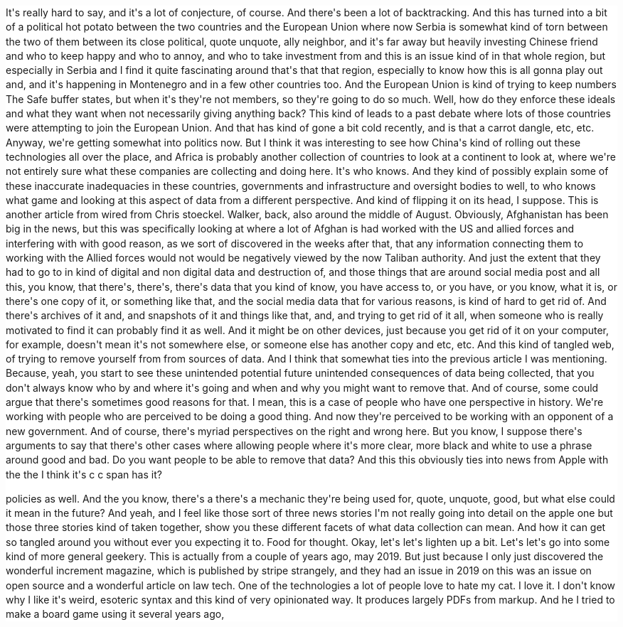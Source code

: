 It's really hard to say, and it's a lot of conjecture, of course. And there's been a lot of backtracking. And this has turned into a bit of a political hot potato between the two countries and the European Union where now Serbia is somewhat kind of torn between the two of them between its close political, quote unquote, ally neighbor, and it's far away but heavily investing Chinese friend and who to keep happy and who to annoy, and who to take investment from and this is an issue kind of in that whole region, but especially in Serbia and I find it quite fascinating around that's that that region, especially to know how this is all gonna play out and, and it's happening in Montenegro and in a few other countries too. And the European Union is kind of trying to keep numbers The Safe buffer states, but when it's they're not members, so they're going to do so much. Well, how do they enforce these ideals and what they want when not necessarily giving anything back? This kind of leads to a past debate where lots of those countries were attempting to join the European Union. And that has kind of gone a bit cold recently, and is that a carrot dangle, etc, etc. Anyway, we're getting somewhat into politics now. But I think it was interesting to see how China's kind of rolling out these technologies all over the place, and Africa is probably another collection of countries to look at a continent to look at, where we're not entirely sure what these companies are collecting and doing here. It's who knows. And they kind of possibly explain some of these inaccurate inadequacies in these countries, governments and infrastructure and oversight bodies to well, to who knows what game and looking at this aspect of data from a different perspective. And kind of flipping it on its head, I suppose. This is another article from wired from Chris stoeckel. Walker, back, also around the middle of August. Obviously, Afghanistan has been big in the news, but this was specifically looking at where a lot of Afghan is had worked with the US and allied forces and interfering with with good reason, as we sort of discovered in the weeks after that, that any information connecting them to working with the Allied forces would not would be negatively viewed by the now Taliban authority. And just the extent that they had to go to in kind of digital and non digital data and destruction of, and those things that are around social media post and all this, you know, that there's, there's, there's data that you kind of know, you have access to, or you have, or you know, what it is, or there's one copy of it, or something like that, and the social media data that for various reasons, is kind of hard to get rid of. And there's archives of it and, and snapshots of it and things like that, and, and trying to get rid of it all, when someone who is really motivated to find it can probably find it as well. And it might be on other devices, just because you get rid of it on your computer, for example, doesn't mean it's not somewhere else, or someone else has another copy and etc, etc. And this kind of tangled web, of trying to remove yourself from from sources of data. And I think that somewhat ties into the previous article I was mentioning. Because, yeah, you start to see these unintended potential future unintended consequences of data being collected, that you don't always know who by and where it's going and when and why you might want to remove that. And of course, some could argue that there's sometimes good reasons for that. I mean, this is a case of people who have one perspective in history. We're working with people who are perceived to be doing a good thing. And now they're perceived to be working with an opponent of a new government. And of course, there's myriad perspectives on the right and wrong here. But you know, I suppose there's arguments to say that there's other cases where allowing people where it's more clear, more black and white to use a phrase around good and bad. Do you want people to be able to remove that data? And this this obviously ties into news from Apple with the the I think it's c c span has it?

policies as well. And the you know, there's a there's a mechanic they're being used for, quote, unquote, good, but what else could it mean in the future? And yeah, and I feel like those sort of three news stories I'm not really going into detail on the apple one but those three stories kind of taken together, show you these different facets of what data collection can mean. And how it can get so tangled around you without ever you expecting it to. Food for thought. Okay, let's let's lighten up a bit. Let's let's go into some kind of more general geekery. This is actually from a couple of years ago, may 2019. But just because I only just discovered the wonderful increment magazine, which is published by stripe strangely, and they had an issue in 2019 on this was an issue on open source and a wonderful article on law tech. One of the technologies a lot of people love to hate my cat. I love it. I don't know why I like it's weird, esoteric syntax and this kind of very opinionated way. It produces largely PDFs from markup. And he I tried to make a board game using it several years ago,
